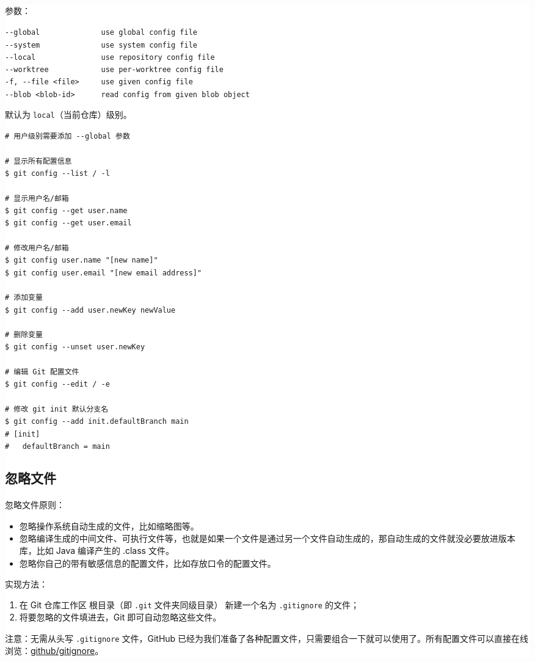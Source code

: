 参数：

    --global              use global config file
    --system              use system config file
    --local               use repository config file
    --worktree            use per-worktree config file
    -f, --file <file>     use given config file
    --blob <blob-id>      read config from given blob object

默认为 `local`（当前仓库）级别。

```git
# 用户级别需要添加 --global 参数

# 显示所有配置信息
$ git config --list / -l

# 显示用户名/邮箱 
$ git config --get user.name
$ git config --get user.email

# 修改用户名/邮箱 
$ git config user.name "[new name]"
$ git config user.email "[new email address]"

# 添加变量
$ git config --add user.newKey newValue

# 删除变量
$ git config --unset user.newKey

# 编辑 Git 配置文件 
$ git config --edit / -e 

# 修改 git init 默认分支名
$ git config --add init.defaultBranch main
# [init]
#   defaultBranch = main
```

## 忽略文件

忽略文件原则：

* 忽略操作系统自动生成的文件，比如缩略图等。
* 忽略编译生成的中间文件、可执行文件等，也就是如果一个文件是通过另一个文件自动生成的，那自动生成的文件就没必要放进版本库，比如 Java 编译产生的 .class 文件。
* 忽略你自己的带有敏感信息的配置文件，比如存放口令的配置文件。

实现方法：

1. 在 Git 仓库工作区 根目录（即 `.git` 文件夹同级目录） 新建一个名为 `.gitignore` 的文件；
1. 将要忽略的文件填进去，Git 即可自动忽略这些文件。

注意：无需从头写 `.gitignore` 文件，GitHub 已经为我们准备了各种配置文件，只需要组合一下就可以使用了。所有配置文件可以直接在线浏览：[github/gitignore](https://github.com/github/gitignore)。
